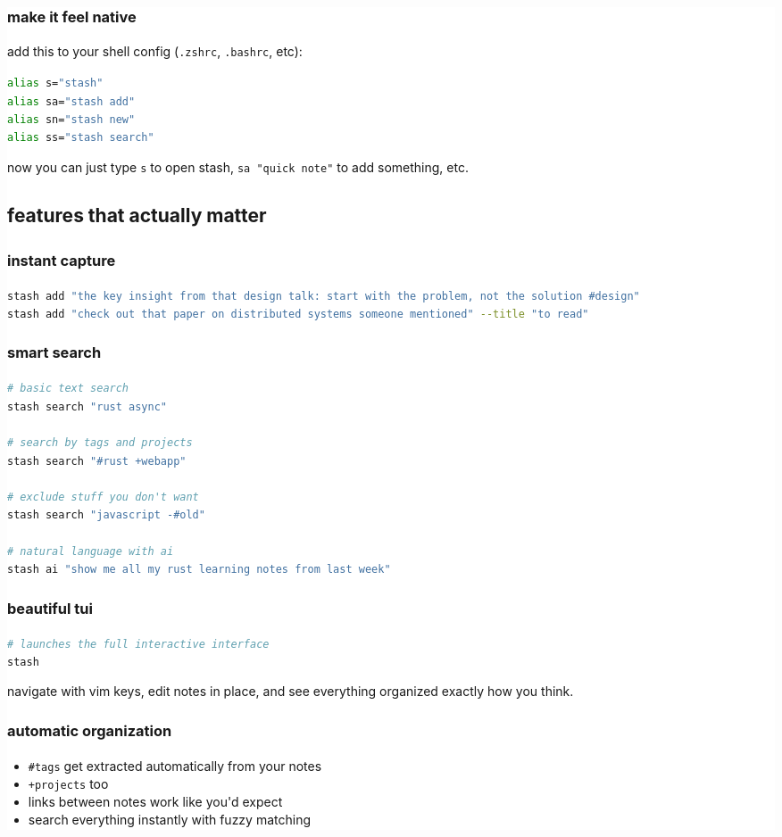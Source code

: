 ### make it feel native

add this to your shell config (`.zshrc`, `.bashrc`, etc):

```bash
alias s="stash"
alias sa="stash add"
alias sn="stash new"
alias ss="stash search"
```

now you can just type `s` to open stash, `sa "quick note"` to add something, etc.

## features that actually matter

### instant capture

```bash
stash add "the key insight from that design talk: start with the problem, not the solution #design"
stash add "check out that paper on distributed systems someone mentioned" --title "to read"
```

### smart search

```bash
# basic text search
stash search "rust async"

# search by tags and projects
stash search "#rust +webapp"

# exclude stuff you don't want
stash search "javascript -#old"

# natural language with ai
stash ai "show me all my rust learning notes from last week"
```

### beautiful tui

```bash
# launches the full interactive interface
stash
```

navigate with vim keys, edit notes in place, and see everything organized exactly how you think.

### automatic organization

- `#tags` get extracted automatically from your notes
- `+projects` too
- links between notes work like you'd expect
- search everything instantly with fuzzy matching
